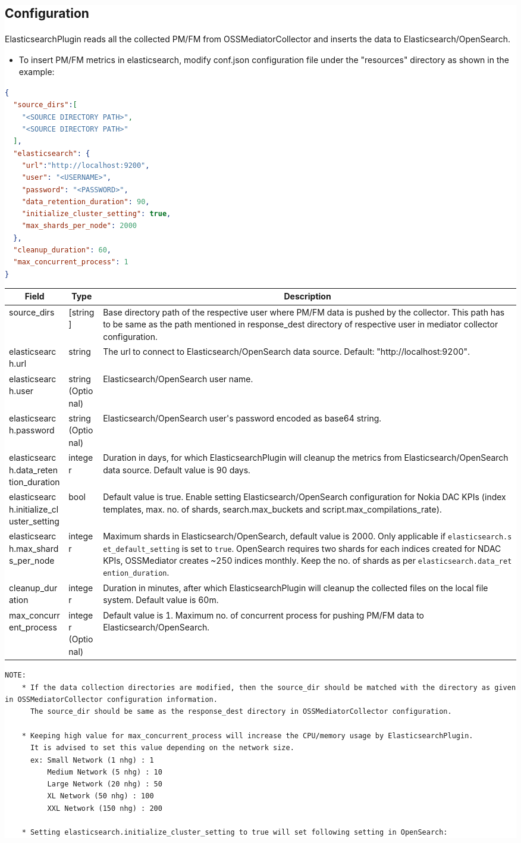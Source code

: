 ```
```

## Configuration

ElasticsearchPlugin reads all the collected PM/FM from OSSMediatorCollector and inserts the data to Elasticsearch/OpenSearch.

* To insert PM/FM metrics in elasticsearch, modify conf.json configuration file under the "resources" directory as shown in the example:

````json
{
  "source_dirs":[
    "<SOURCE DIRECTORY PATH>",
    "<SOURCE DIRECTORY PATH>"
  ],
  "elasticsearch": {
    "url":"http://localhost:9200",
    "user": "<USERNAME>",
    "password": "<PASSWORD>",
    "data_retention_duration": 90,
    "initialize_cluster_setting": true,
    "max_shards_per_node": 2000
  },
  "cleanup_duration": 60,
  "max_concurrent_process": 1
}
````

| Field                                    | Type               | Description                                                                                                                                                                                                                                                                                                                         |
|------------------------------------------|--------------------|-------------------------------------------------------------------------------------------------------------------------------------------------------------------------------------------------------------------------------------------------------------------------------------------------------------------------------------|
| source_dirs                              | [string]           | Base directory path of the respective user where PM/FM data is pushed by the collector. This path has to be same as the path mentioned in response_dest directory of respective user in mediator collector configuration.                                                                                                           |
| elasticsearch.url                        | string             | The url to connect to Elasticsearch/OpenSearch data source. Default: "http://localhost:9200".                                                                                                                                                                                                                                       |
| elasticsearch.user                       | string (Optional)  | Elasticsearch/OpenSearch user name.                                                                                                                                                                                                                                                                                                 |
| elasticsearch.password                   | string (Optional)  | Elasticsearch/OpenSearch user's password encoded as base64 string.                                                                                                                                                                                                                                                                  |
| elasticsearch.data_retention_duration    | integer            | Duration in days, for which ElasticsearchPlugin will cleanup the metrics from Elasticsearch/OpenSearch data source. Default value is 90 days.                                                                                                                                                                                       |
| elasticsearch.initialize_cluster_setting | bool               | Default value is true. Enable setting Elasticsearch/OpenSearch configuration for Nokia DAC KPIs (index templates, max. no. of shards, search.max_buckets and script.max_compilations_rate).                                                                                                                                         |
| elasticsearch.max_shards_per_node        | integer            | Maximum shards in Elasticsearch/OpenSearch, default value is 2000. Only applicable if `elasticsearch.set_default_setting` is set to `true`. OpenSearch requires two shards for each indices created for NDAC KPIs, OSSMediator creates ~250 indices monthly. Keep the no. of shards as per `elasticsearch.data_retention_duration`. |
| cleanup_duration                         | integer            | Duration in minutes, after which ElasticsearchPlugin will cleanup the collected files on the local file system. Default value is 60m.                                                                                                                                                                                               |
| max_concurrent_process                   | integer (Optional) | Default value is 1. Maximum no. of concurrent process for pushing PM/FM data to Elasticsearch/OpenSearch.                                                                                                                                                                                                                           |

````
NOTE: 
    * If the data collection directories are modified, then the source_dir should be matched with the directory as given in OSSMediatorCollector configuration information.
      The source_dir should be same as the response_dest directory in OSSMediatorCollector configuration.

    * Keeping high value for max_concurrent_process will increase the CPU/memory usage by ElasticsearchPlugin.
      It is advised to set this value depending on the network size.
      ex: Small Network (1 nhg) : 1
          Medium Network (5 nhg) : 10
          Large Network (20 nhg) : 50
          XL Network (50 nhg) : 100
          XXL Network (150 nhg) : 200

    * Setting elasticsearch.initialize_cluster_setting to true will set following setting in OpenSearch:
````